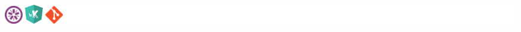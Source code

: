   <img title="Jasmine" width="30px" src="./assets/icons/jasmine.svg">
  <img title="Karma" width="30px" src="./assets/icons/karma.svg">
  <img title="Git" width="30px" src="./assets/icons/git.svg">